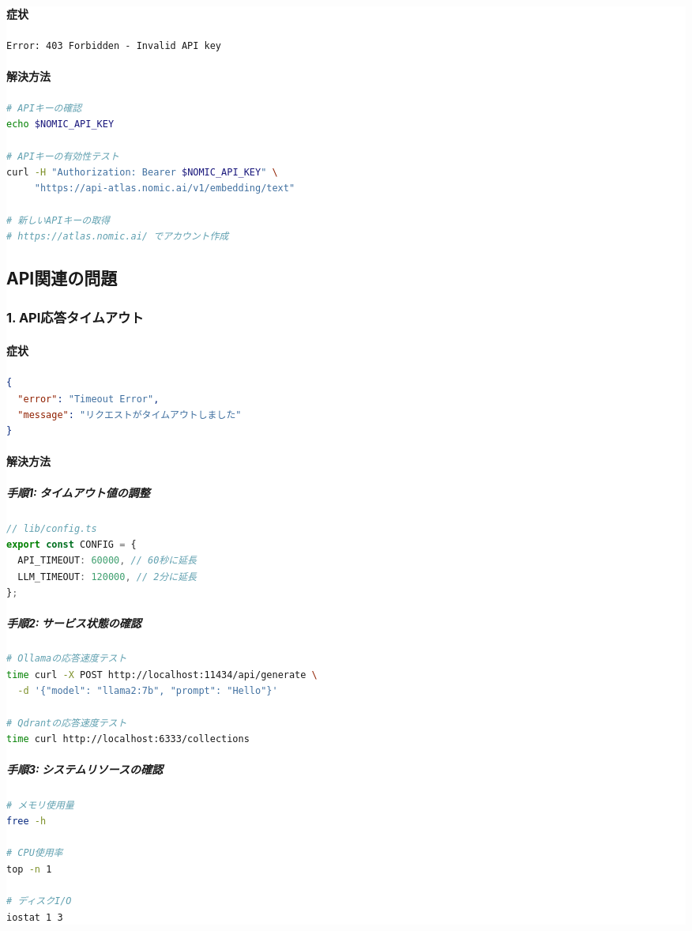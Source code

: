 #### 症状
```
Error: 403 Forbidden - Invalid API key
```

#### 解決方法
```bash
# APIキーの確認
echo $NOMIC_API_KEY

# APIキーの有効性テスト
curl -H "Authorization: Bearer $NOMIC_API_KEY" \
     "https://api-atlas.nomic.ai/v1/embedding/text"

# 新しいAPIキーの取得
# https://atlas.nomic.ai/ でアカウント作成
```

## API関連の問題

### 1. API応答タイムアウト

#### 症状
```json
{
  "error": "Timeout Error",
  "message": "リクエストがタイムアウトしました"
}
```

#### 解決方法

##### 手順1: タイムアウト値の調整
```typescript
// lib/config.ts
export const CONFIG = {
  API_TIMEOUT: 60000, // 60秒に延長
  LLM_TIMEOUT: 120000, // 2分に延長
};
```

##### 手順2: サービス状態の確認
```bash
# Ollamaの応答速度テスト
time curl -X POST http://localhost:11434/api/generate \
  -d '{"model": "llama2:7b", "prompt": "Hello"}'

# Qdrantの応答速度テスト
time curl http://localhost:6333/collections
```

##### 手順3: システムリソースの確認
```bash
# メモリ使用量
free -h

# CPU使用率
top -n 1

# ディスクI/O
iostat 1 3
```
